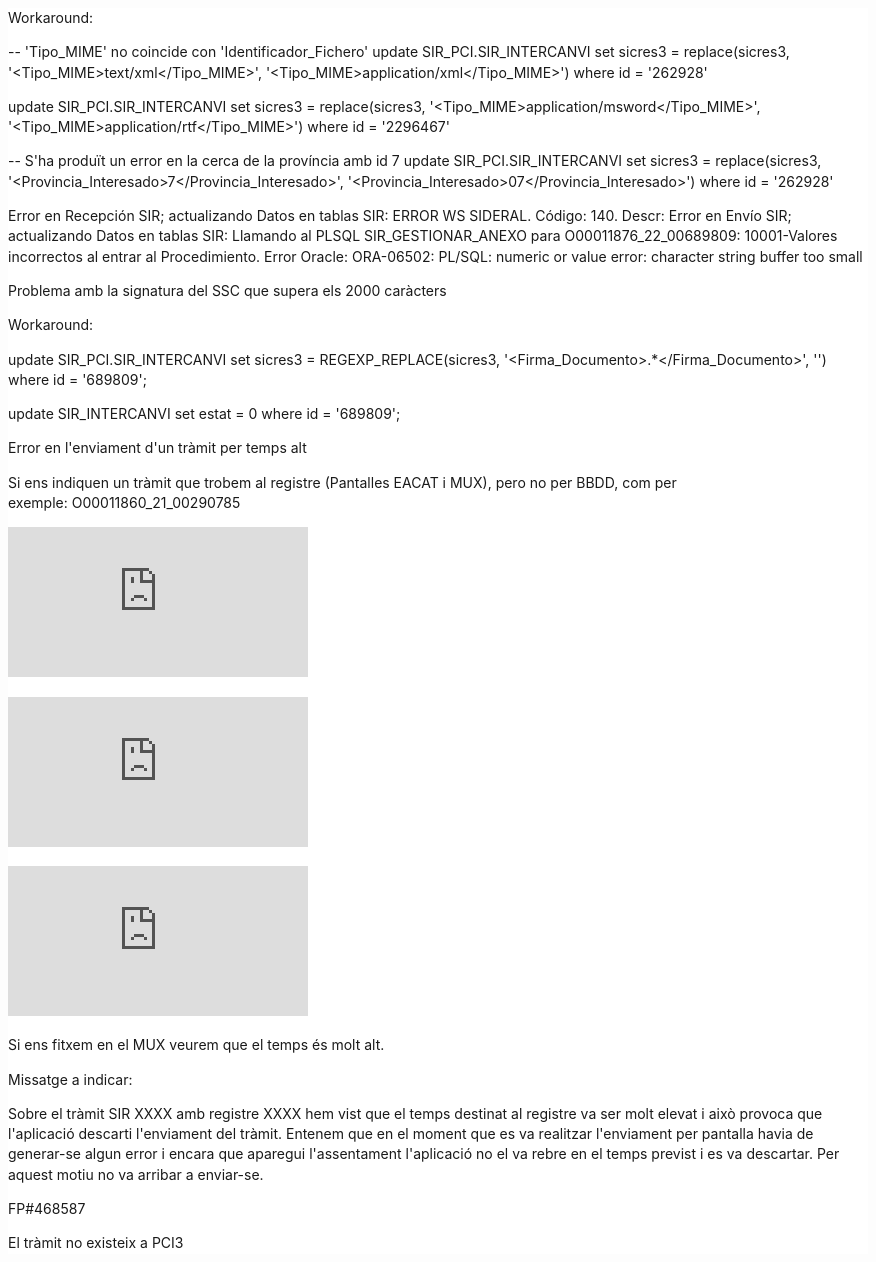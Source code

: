 Workaround:

\-- 'Tipo\_MIME' no coincide con 'Identificador\_Fichero'
update SIR\_PCI.SIR\_INTERCANVI set sicres3 = replace(sicres3, '<Tipo\_MIME>text/xml</Tipo\_MIME>', '<Tipo\_MIME>application/xml</Tipo\_MIME>')
 where id = '262928'

update SIR\_PCI.SIR\_INTERCANVI set sicres3 = replace(sicres3, '<Tipo\_MIME>application/msword</Tipo\_MIME>', '<Tipo\_MIME>application/rtf</Tipo\_MIME>')
 where id = '2296467'

-- S'ha produït un error en la cerca de la província amb id 7
update SIR\_PCI.SIR\_INTERCANVI set sicres3 = replace(sicres3, '<Provincia\_Interesado>7</Provincia\_Interesado>', '<Provincia\_Interesado>07</Provincia\_Interesado>')
 where id = '262928'

Error en Recepción SIR; actualizando Datos en tablas SIR: ERROR WS SIDERAL. Código: 140. Descr: Error en Envío SIR; actualizando Datos en tablas SIR: Llamando al PLSQL SIR\_GESTIONAR\_ANEXO para O00011876\_22\_00689809: 10001-Valores incorrectos al entrar al Procedimiento. Error Oracle: ORA-06502: PL/SQL: numeric or value error: character string buffer too small

Problema amb la signatura del SSC que supera els 2000 caràcters

Workaround:

update SIR\_PCI.SIR\_INTERCANVI
   set sicres3 = REGEXP\_REPLACE(sicres3, '<Firma\_Documento>.\*</Firma\_Documento>', '')
 where id = '689809';

update SIR\_INTERCANVI set estat = 0 where id = '689809';

Error en l'enviament d'un tràmit per temps alt

Si ens indiquen un tràmit que trobem al registre (Pantalles EACAT i MUX), pero no per BBDD, com per exemple: O00011860\_21\_00290785

![](http://atenciousuaris.aoc.cat/MRcgi/MRdownloadAttachment.pl?USER=OTSupTec3&PROJECTID=15&MRP=1f35ff1665fe8cc49dd998650b0b5f3bb&MR=468587&CUSTM=&WYSIWYG_IMAGE=1&ORIGINAL_PROJECT=&ATTACHMENT_NAME=image_1643036509__dpng)

![](http://atenciousuaris.aoc.cat/MRcgi/MRdownloadAttachment.pl?USER=OTSupTec3&PROJECTID=15&MRP=1f35ff1665fe8cc49dd998650b0b5f3bb&MR=468587&CUSTM=&WYSIWYG_IMAGE=1&ORIGINAL_PROJECT=&ATTACHMENT_NAME=image_1643036130__dpng)

![](http://atenciousuaris.aoc.cat/MRcgi/MRdownloadAttachment.pl?USER=OTSupTec3&PROJECTID=15&MRP=1f35ff1665fe8cc49dd998650b0b5f3bb&MR=468587&CUSTM=&WYSIWYG_IMAGE=1&ORIGINAL_PROJECT=&ATTACHMENT_NAME=image_1643036534__dpng)

Si ens fitxem en el MUX veurem que el temps és molt alt.

Missatge a indicar:

Sobre el tràmit SIR XXXX amb registre XXXX hem vist que el temps destinat al registre va ser molt elevat i això provoca que l'aplicació descarti l'enviament del tràmit. Entenem que en el moment que es va realitzar l'enviament per pantalla havia de generar-se algun error i encara que aparegui l'assentament l'aplicació no el va rebre en el temps previst i es va descartar. Per aquest motiu no va arribar a enviar-se.

  

FP#468587

  

El tràmit no existeix a PCI3
